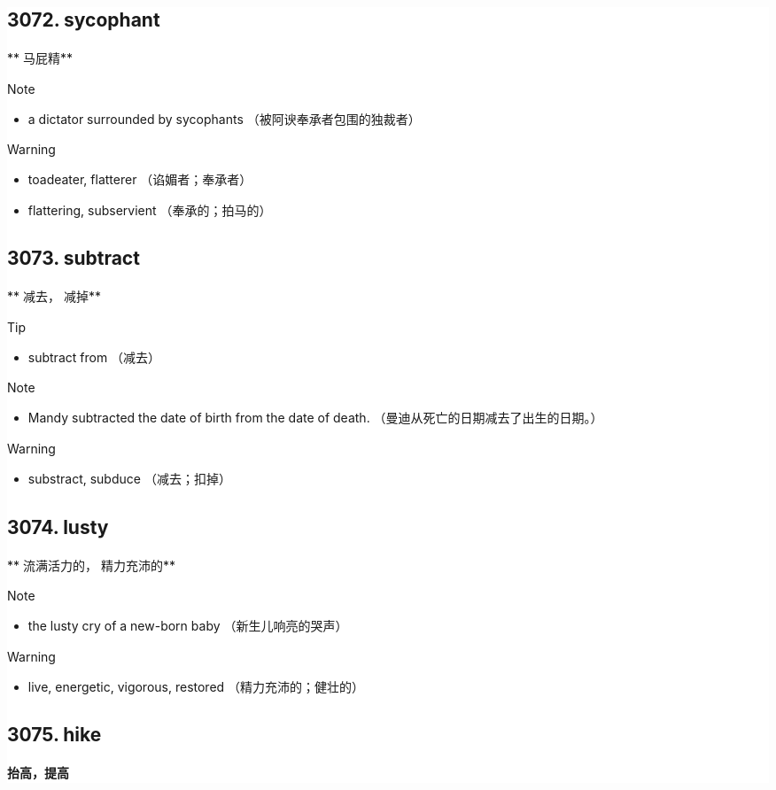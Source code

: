 ## 3072. sycophant

** 马屁精**

> [!NOTE]
>
> - a dictator surrounded by sycophants （被阿谀奉承者包围的独裁者）
>

> [!WARNING]
>
> - toadeater, flatterer （谄媚者；奉承者）
>
> - flattering, subservient （奉承的；拍马的）
>

## 3073. subtract

** 减去， 减掉**

> [!TIP]
>
> - subtract from （减去）
>

> [!NOTE]
>
> - Mandy subtracted the date of birth from the date of death. （曼迪从死亡的日期减去了出生的日期。）
>

> [!WARNING]
>
> - substract, subduce （减去；扣掉）
>

## 3074. lusty

** 流满活力的， 精力充沛的**

> [!NOTE]
>
> - the lusty cry of a new-born baby （新生儿响亮的哭声）
>

> [!WARNING]
>
> - live, energetic, vigorous, restored （精力充沛的；健壮的）
>

## 3075. hike

**抬高，提高**
